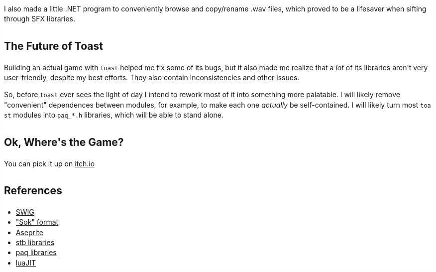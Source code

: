 I also made a little .NET program to conveniently browse and copy/rename .wav files,
which proved to be a lifesaver when sifting through SFX libraries.


## The Future of Toast ##

Building an actual game with `toast` helped me fix some of its bugs, but it also
made me realize that a _lot_ of its libraries aren't very user-friendly, despite
my best efforts. They also contain inconsistencies and other issues.

So, before `toast` ever sees the light of day I intend to rework most of it into
something more palatable. I will likely remove "convenient" dependences between
modules, for example, to make each one _actually_ be self-contained. I will likely
turn most `toast` modules into `paq_*.h` libraries, which will be able to stand alone.


## Ok, Where's the Game? ##

You can pick it up on [itch.io](https://pennie.itch.io/duckoban)


## References ##

- [SWIG](http://www.swig.org/)
- ["Sok" format](http://sokobano.de/wiki/index.php?title=Level_format)
- [Aseprite](https://aseprite.org)
- [stb libraries](https://github.com/nothings/stb)
- [paq libraries](https://github.com/pennie-quinn/paq)
- [luaJIT](http://luajit.org/)
